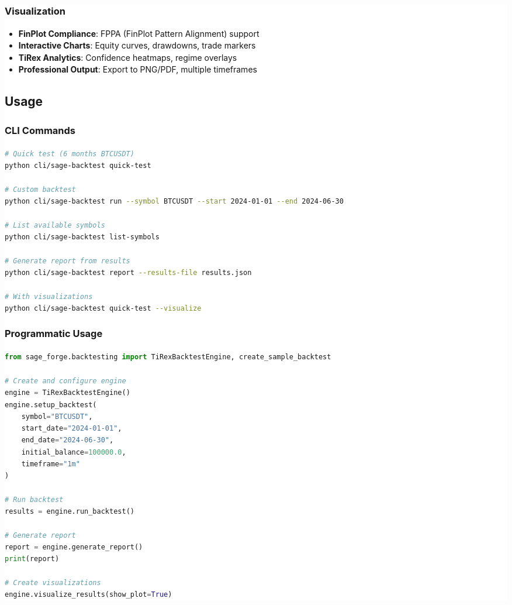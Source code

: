 ### Visualization
- **FinPlot Compliance**: FPPA (FinPlot Pattern Alignment) support
- **Interactive Charts**: Equity curves, drawdowns, trade markers
- **TiRex Analytics**: Confidence heatmaps, regime overlays
- **Professional Output**: Export to PNG/PDF, multiple timeframes

## Usage

### CLI Commands

```bash
# Quick test (6 months BTCUSDT)
python cli/sage-backtest quick-test

# Custom backtest
python cli/sage-backtest run --symbol BTCUSDT --start 2024-01-01 --end 2024-06-30

# List available symbols
python cli/sage-backtest list-symbols

# Generate report from results
python cli/sage-backtest report --results-file results.json

# With visualizations
python cli/sage-backtest quick-test --visualize
```

### Programmatic Usage

```python
from sage_forge.backtesting import TiRexBacktestEngine, create_sample_backtest

# Create and configure engine
engine = TiRexBacktestEngine()
engine.setup_backtest(
    symbol="BTCUSDT",
    start_date="2024-01-01",
    end_date="2024-06-30",
    initial_balance=100000.0,
    timeframe="1m"
)

# Run backtest
results = engine.run_backtest()

# Generate report
report = engine.generate_report()
print(report)

# Create visualizations  
engine.visualize_results(show_plot=True)
```
